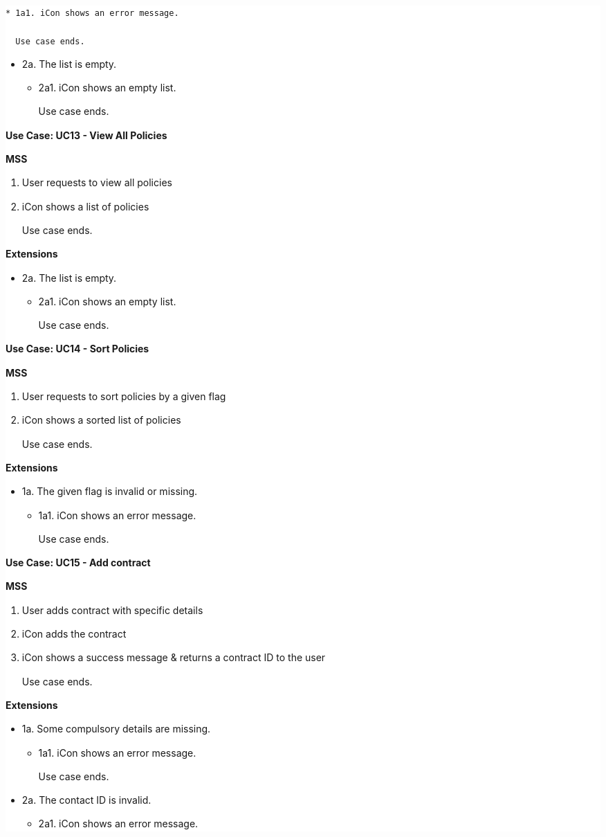     * 1a1. iCon shows an error message.

      Use case ends.

* 2a. The list is empty.

    * 2a1. iCon shows an empty list.

      Use case ends.

**Use Case: UC13 - View All Policies**

**MSS**

1. User requests to view all policies
2. iCon shows a list of policies

    Use case ends.

**Extensions**

* 2a. The list is empty.

    * 2a1. iCon shows an empty list.

      Use case ends.

**Use Case: UC14 - Sort Policies**

**MSS**

1. User requests to sort policies by a given flag
2. iCon shows a sorted list of policies

    Use case ends.

**Extensions**

* 1a. The given flag is invalid or missing.

    * 1a1. iCon shows an error message.

      Use case ends.

**Use Case: UC15 - Add contract**

**MSS**

1. User adds contract with specific details
2. iCon adds the contract
3. iCon shows a success message & returns a contract ID to the user

    Use case ends.

**Extensions**

* 1a. Some compulsory details are missing.

    * 1a1. iCon shows an error message.

      Use case ends.

* 2a. The contact ID is invalid.

    * 2a1. iCon shows an error message.
